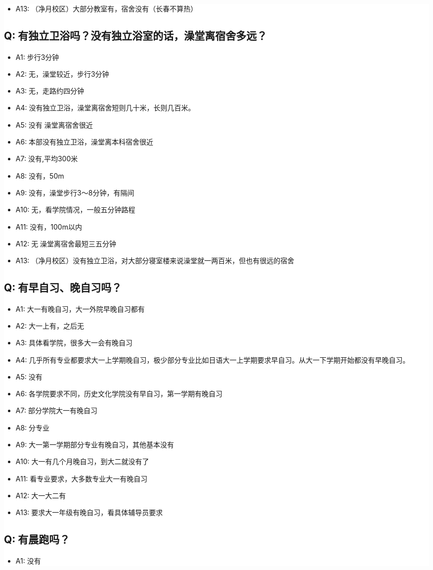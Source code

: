 - A13: （净月校区）大部分教室有，宿舍没有（长春不算热）

## Q: 有独立卫浴吗？没有独立浴室的话，澡堂离宿舍多远？

- A1: 步行3分钟

- A2: 无，澡堂较近，步行3分钟

- A3: 无，走路约四分钟

- A4: 没有独立卫浴，澡堂离宿舍短则几十米，长则几百米。

- A5: 没有 澡堂离宿舍很近

- A6: 本部没有独立卫浴，澡堂离本科宿舍很近

- A7: 没有,平均300米

- A8: 没有，50m

- A9: 没有，澡堂步行3～8分钟，有隔间

- A10: 无，看学院情况，一般五分钟路程

- A11: 没有，100m以内

- A12: 无 澡堂离宿舍最短三五分钟

- A13: （净月校区）没有独立卫浴，对大部分寝室楼来说澡堂就一两百米，但也有很远的宿舍

## Q: 有早自习、晚自习吗？

- A1: 大一有晚自习，大一外院早晚自习都有

- A2: 大一上有，之后无

- A3: 具体看学院，很多大一会有晚自习

- A4: 几乎所有专业都要求大一上学期晚自习，极少部分专业比如日语大一上学期要求早自习。从大一下学期开始都没有早晚自习。

- A5: 没有

- A6: 各学院要求不同，历史文化学院没有早自习，第一学期有晚自习

- A7: 部分学院大一有晚自习

- A8: 分专业

- A9: 大一第一学期部分专业有晚自习，其他基本没有

- A10: 大一有几个月晚自习，到大二就没有了

- A11: 看专业要求，大多数专业大一有晚自习

- A12: 大一大二有

- A13: 要求大一年级有晚自习，看具体辅导员要求

## Q: 有晨跑吗？

- A1: 没有
